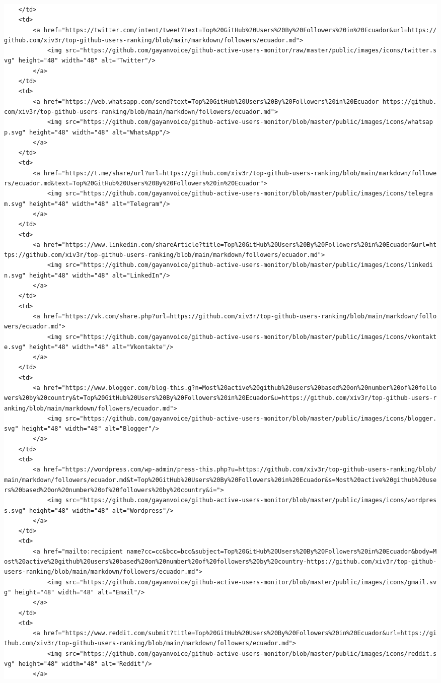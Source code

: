 		</td>
		<td>
			<a href="https://twitter.com/intent/tweet?text=Top%20GitHub%20Users%20By%20Followers%20in%20Ecuador&url=https://github.com/xiv3r/top-github-users-ranking/blob/main/markdown/followers/ecuador.md">
				<img src="https://github.com/gayanvoice/github-active-users-monitor/raw/master/public/images/icons/twitter.svg" height="48" width="48" alt="Twitter"/>
			</a>
		</td>
		<td>
			<a href="https://web.whatsapp.com/send?text=Top%20GitHub%20Users%20By%20Followers%20in%20Ecuador https://github.com/xiv3r/top-github-users-ranking/blob/main/markdown/followers/ecuador.md">
				<img src="https://github.com/gayanvoice/github-active-users-monitor/blob/master/public/images/icons/whatsapp.svg" height="48" width="48" alt="WhatsApp"/>
			</a>
		</td>
		<td>
			<a href="https://t.me/share/url?url=https://github.com/xiv3r/top-github-users-ranking/blob/main/markdown/followers/ecuador.md&text=Top%20GitHub%20Users%20By%20Followers%20in%20Ecuador">
				<img src="https://github.com/gayanvoice/github-active-users-monitor/blob/master/public/images/icons/telegram.svg" height="48" width="48" alt="Telegram"/>
			</a>
		</td>
		<td>
			<a href="https://www.linkedin.com/shareArticle?title=Top%20GitHub%20Users%20By%20Followers%20in%20Ecuador&url=https://github.com/xiv3r/top-github-users-ranking/blob/main/markdown/followers/ecuador.md">
				<img src="https://github.com/gayanvoice/github-active-users-monitor/blob/master/public/images/icons/linkedin.svg" height="48" width="48" alt="LinkedIn"/>
			</a>
		</td>
		<td>
			<a href="https://vk.com/share.php?url=https://github.com/xiv3r/top-github-users-ranking/blob/main/markdown/followers/ecuador.md">
				<img src="https://github.com/gayanvoice/github-active-users-monitor/blob/master/public/images/icons/vkontakte.svg" height="48" width="48" alt="Vkontakte"/>
			</a>
		</td>
		<td>
			<a href="https://www.blogger.com/blog-this.g?n=Most%20active%20github%20users%20based%20on%20number%20of%20followers%20by%20country&t=Top%20GitHub%20Users%20By%20Followers%20in%20Ecuador&u=https://github.com/xiv3r/top-github-users-ranking/blob/main/markdown/followers/ecuador.md">
				<img src="https://github.com/gayanvoice/github-active-users-monitor/blob/master/public/images/icons/blogger.svg" height="48" width="48" alt="Blogger"/>
			</a>
		</td>
		<td>
			<a href="https://wordpress.com/wp-admin/press-this.php?u=https://github.com/xiv3r/top-github-users-ranking/blob/main/markdown/followers/ecuador.md&t=Top%20GitHub%20Users%20By%20Followers%20in%20Ecuador&s=Most%20active%20github%20users%20based%20on%20number%20of%20followers%20by%20country&i=">
				<img src="https://github.com/gayanvoice/github-active-users-monitor/blob/master/public/images/icons/wordpress.svg" height="48" width="48" alt="Wordpress"/>
			</a>
		</td>
		<td>
			<a href="mailto:recipient name?cc=cc&bcc=bcc&subject=Top%20GitHub%20Users%20By%20Followers%20in%20Ecuador&body=Most%20active%20github%20users%20based%20on%20number%20of%20followers%20by%20country-https://github.com/xiv3r/top-github-users-ranking/blob/main/markdown/followers/ecuador.md">
				<img src="https://github.com/gayanvoice/github-active-users-monitor/blob/master/public/images/icons/gmail.svg" height="48" width="48" alt="Email"/>
			</a>
		</td>
		<td>
			<a href="https://www.reddit.com/submit?title=Top%20GitHub%20Users%20By%20Followers%20in%20Ecuador&url=https://github.com/xiv3r/top-github-users-ranking/blob/main/markdown/followers/ecuador.md">
				<img src="https://github.com/gayanvoice/github-active-users-monitor/blob/master/public/images/icons/reddit.svg" height="48" width="48" alt="Reddit"/>
			</a>